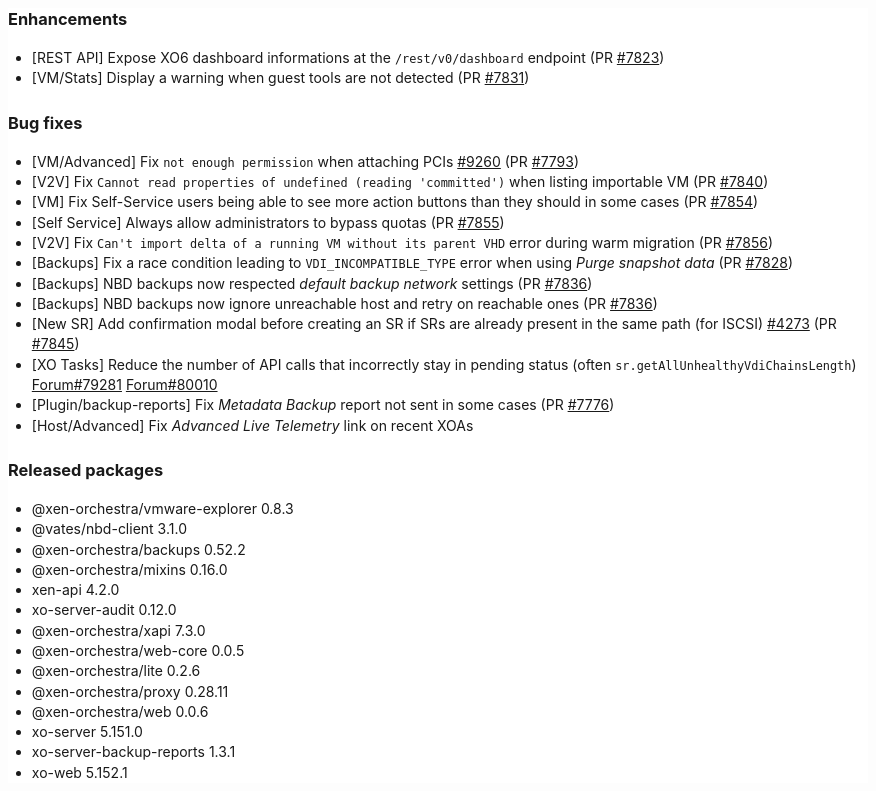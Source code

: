 ### Enhancements

- [REST API] Expose XO6 dashboard informations at the `/rest/v0/dashboard` endpoint (PR [#7823](https://github.com/vatesfr/xen-orchestra/pull/7823))
- [VM/Stats] Display a warning when guest tools are not detected (PR [#7831](https://github.com/vatesfr/xen-orchestra/pull/7831))

### Bug fixes

- [VM/Advanced] Fix `not enough permission` when attaching PCIs [#9260](https://xcp-ng.org/forum/topic/9260/attach-pcis-not-enough-permissions) (PR [#7793](https://github.com/vatesfr/xen-orchestra/pull/7793))
- [V2V] Fix `Cannot read properties of undefined (reading 'committed')` when listing importable VM (PR [#7840](https://github.com/vatesfr/xen-orchestra/pull/7840))
- [VM] Fix Self-Service users being able to see more action buttons than they should in some cases (PR [#7854](https://github.com/vatesfr/xen-orchestra/pull/7854))
- [Self Service] Always allow administrators to bypass quotas (PR [#7855](https://github.com/vatesfr/xen-orchestra/pull/7855))
- [V2V] Fix `Can't import delta of a running VM without its parent VHD` error during warm migration (PR [#7856](https://github.com/vatesfr/xen-orchestra/pull/7856))
- [Backups] Fix a race condition leading to `VDI_INCOMPATIBLE_TYPE` error when using _Purge snapshot data_ (PR [#7828](https://github.com/vatesfr/xen-orchestra/pull/7828))
- [Backups] NBD backups now respected _default backup network_ settings (PR [#7836](https://github.com/vatesfr/xen-orchestra/pull/7836))
- [Backups] NBD backups now ignore unreachable host and retry on reachable ones (PR [#7836](https://github.com/vatesfr/xen-orchestra/pull/7836))
- [New SR] Add confirmation modal before creating an SR if SRs are already present in the same path (for ISCSI) [#4273](https://github.com/vatesfr/xen-orchestra/issues/4273) (PR [#7845](https://github.com/vatesfr/xen-orchestra/pull/7845))
- [XO Tasks] Reduce the number of API calls that incorrectly stay in pending status (often `sr.getAllUnhealthyVdiChainsLength`) [Forum#79281](https://xcp-ng.org/forum/post/79281) [Forum#80010](https://xcp-ng.org/forum/post/80010)
- [Plugin/backup-reports] Fix _Metadata Backup_ report not sent in some cases (PR [#7776](https://github.com/vatesfr/xen-orchestra/pull/7776))
- [Host/Advanced] Fix _Advanced Live Telemetry_ link on recent XOAs

### Released packages

- @xen-orchestra/vmware-explorer 0.8.3
- @vates/nbd-client 3.1.0
- @xen-orchestra/backups 0.52.2
- @xen-orchestra/mixins 0.16.0
- xen-api 4.2.0
- xo-server-audit 0.12.0
- @xen-orchestra/xapi 7.3.0
- @xen-orchestra/web-core 0.0.5
- @xen-orchestra/lite 0.2.6
- @xen-orchestra/proxy 0.28.11
- @xen-orchestra/web 0.0.6
- xo-server 5.151.0
- xo-server-backup-reports 1.3.1
- xo-web 5.152.1
